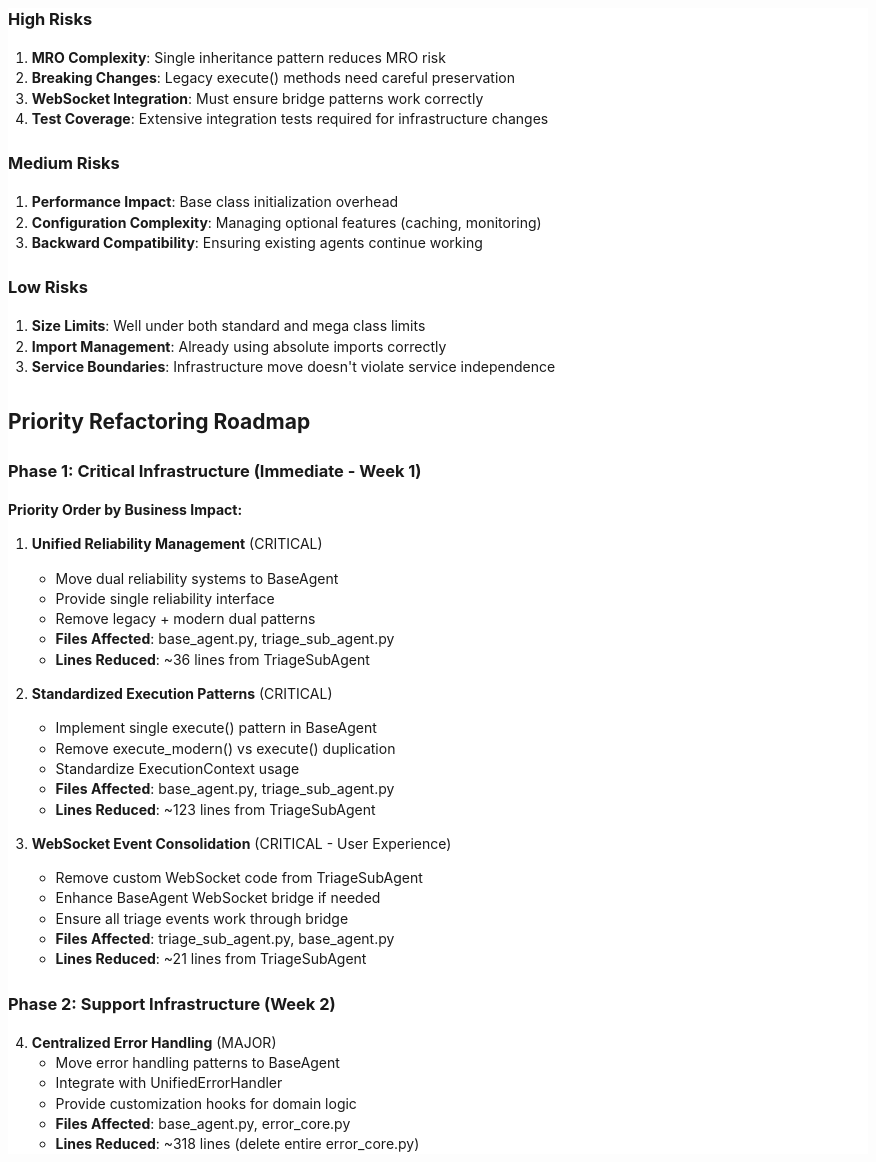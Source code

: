 ### High Risks
1. **MRO Complexity**: Single inheritance pattern reduces MRO risk
2. **Breaking Changes**: Legacy execute() methods need careful preservation
3. **WebSocket Integration**: Must ensure bridge patterns work correctly
4. **Test Coverage**: Extensive integration tests required for infrastructure changes

### Medium Risks  
1. **Performance Impact**: Base class initialization overhead
2. **Configuration Complexity**: Managing optional features (caching, monitoring)
3. **Backward Compatibility**: Ensuring existing agents continue working

### Low Risks
1. **Size Limits**: Well under both standard and mega class limits
2. **Import Management**: Already using absolute imports correctly
3. **Service Boundaries**: Infrastructure move doesn't violate service independence

## Priority Refactoring Roadmap

### Phase 1: Critical Infrastructure (Immediate - Week 1)
**Priority Order by Business Impact:**

1. **Unified Reliability Management** (CRITICAL)
   - Move dual reliability systems to BaseAgent
   - Provide single reliability interface
   - Remove legacy + modern dual patterns
   - **Files Affected**: base_agent.py, triage_sub_agent.py
   - **Lines Reduced**: ~36 lines from TriageSubAgent

2. **Standardized Execution Patterns** (CRITICAL)
   - Implement single execute() pattern in BaseAgent
   - Remove execute_modern() vs execute() duplication
   - Standardize ExecutionContext usage
   - **Files Affected**: base_agent.py, triage_sub_agent.py
   - **Lines Reduced**: ~123 lines from TriageSubAgent

3. **WebSocket Event Consolidation** (CRITICAL - User Experience)
   - Remove custom WebSocket code from TriageSubAgent
   - Enhance BaseAgent WebSocket bridge if needed
   - Ensure all triage events work through bridge
   - **Files Affected**: triage_sub_agent.py, base_agent.py
   - **Lines Reduced**: ~21 lines from TriageSubAgent

### Phase 2: Support Infrastructure (Week 2)

4. **Centralized Error Handling** (MAJOR)
   - Move error handling patterns to BaseAgent  
   - Integrate with UnifiedErrorHandler
   - Provide customization hooks for domain logic
   - **Files Affected**: base_agent.py, error_core.py
   - **Lines Reduced**: ~318 lines (delete entire error_core.py)
